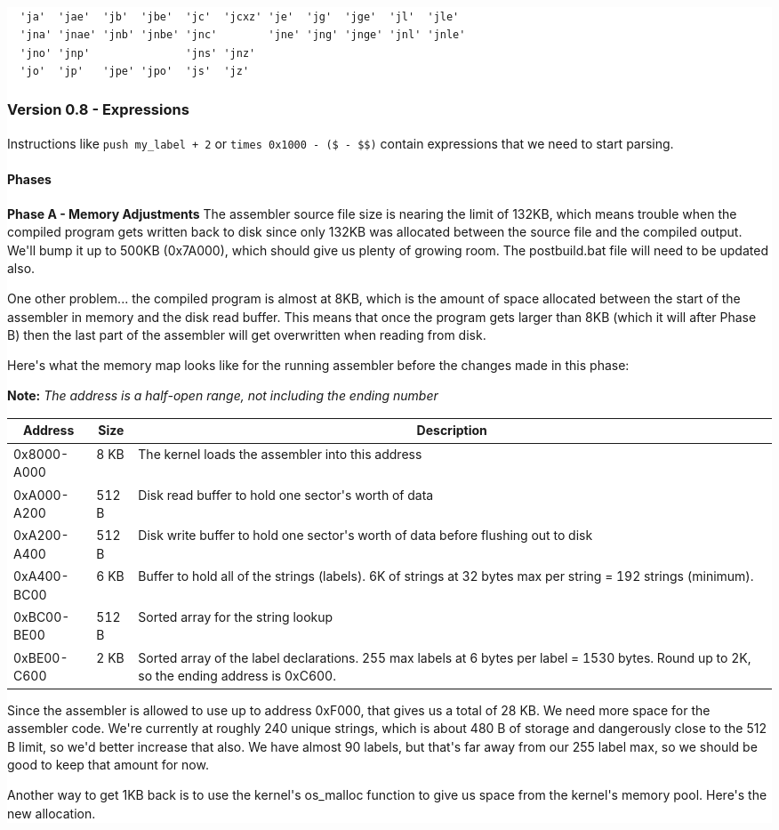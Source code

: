 ```text
  'ja'  'jae'  'jb'  'jbe'  'jc'  'jcxz' 'je'  'jg'  'jge'  'jl'  'jle'
  'jna' 'jnae' 'jnb' 'jnbe' 'jnc'        'jne' 'jng' 'jnge' 'jnl' 'jnle'
  'jno' 'jnp'               'jns' 'jnz'
  'jo'  'jp'   'jpe' 'jpo'  'js'  'jz'

```

### Version 0.8 - Expressions

Instructions like `push my_label + 2` or `times 0x1000 - ($ - $$)` contain
expressions that we need to start parsing.

#### Phases

**Phase A - Memory Adjustments** The assembler source file size is nearing the
limit of 132KB, which means trouble when the compiled program gets written back
to disk since only 132KB was allocated between the source file and the compiled
output. We'll bump it up to 500KB (0x7A000), which should give us plenty of
growing room. The postbuild.bat file will need to be updated also.

One other problem... the compiled program is almost at 8KB, which is the amount
of space allocated between the start of the assembler in memory and the disk
read buffer. This means that once the program gets larger than 8KB (which it
will after Phase B) then the last part of the assembler will get overwritten
when reading from disk.

Here's what the memory map looks like for the running assembler before the
changes made in this phase:

**Note:** _The address is a half-open range, not including the ending number_

| Address     | Size  | Description                                                                                                                                |
| ----------- | ----- | ------------------------------------------------------------------------------------------------------------------------------------------ |
| 0x8000-A000 | 8 KB  | The kernel loads the assembler into this address                                                                                           |
| 0xA000-A200 | 512 B | Disk read buffer to hold one sector's worth of data                                                                                        |
| 0xA200-A400 | 512 B | Disk write buffer to hold one sector's worth of data before flushing out to disk                                                           |
| 0xA400-BC00 | 6 KB  | Buffer to hold all of the strings (labels). 6K of strings at 32 bytes max per string = 192 strings (minimum).                              |
| 0xBC00-BE00 | 512 B | Sorted array for the string lookup                                                                                                         |
| 0xBE00-C600 | 2 KB  | Sorted array of the label declarations. 255 max labels at 6 bytes per label = 1530 bytes. Round up to 2K, so the ending address is 0xC600. |

Since the assembler is allowed to use up to address 0xF000, that gives us a
total of 28 KB. We need more space for the assembler code. We're currently at
roughly 240 unique strings, which is about 480 B of storage and dangerously
close to the 512 B limit, so we'd better increase that also. We have almost 90
labels, but that's far away from our 255 label max, so we should be good to keep
that amount for now.

Another way to get 1KB back is to use the kernel's os_malloc function to give us
space from the kernel's memory pool. Here's the new allocation.
